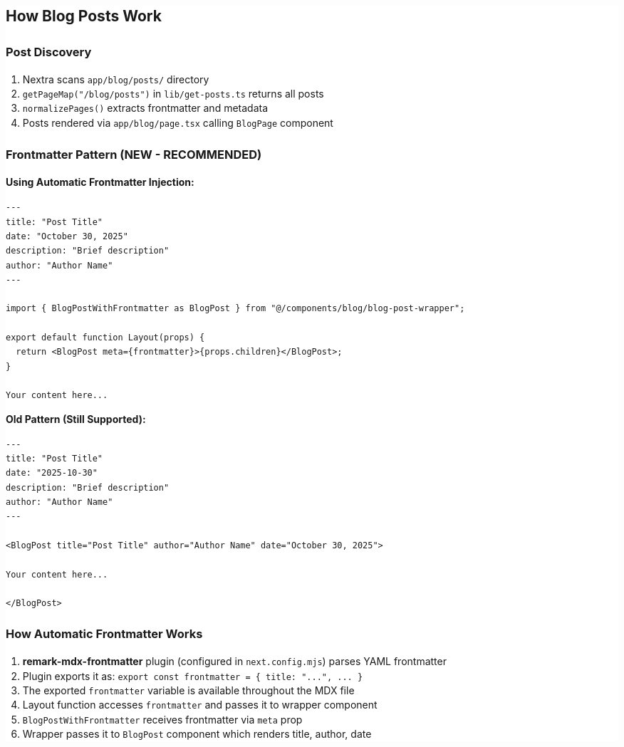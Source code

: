 ## How Blog Posts Work

### Post Discovery

1. Nextra scans `app/blog/posts/` directory
2. `getPageMap("/blog/posts")` in `lib/get-posts.ts` returns all posts
3. `normalizePages()` extracts frontmatter and metadata
4. Posts rendered via `app/blog/page.tsx` calling `BlogPage` component

### Frontmatter Pattern (NEW - RECOMMENDED)

**Using Automatic Frontmatter Injection:**

```mdx
---
title: "Post Title"
date: "October 30, 2025"
description: "Brief description"
author: "Author Name"
---

import { BlogPostWithFrontmatter as BlogPost } from "@/components/blog/blog-post-wrapper";

export default function Layout(props) {
  return <BlogPost meta={frontmatter}>{props.children}</BlogPost>;
}

Your content here...
```

**Old Pattern (Still Supported):**

```mdx
---
title: "Post Title"
date: "2025-10-30"
description: "Brief description"
author: "Author Name"
---

<BlogPost title="Post Title" author="Author Name" date="October 30, 2025">

Your content here...

</BlogPost>
```

### How Automatic Frontmatter Works

1. **remark-mdx-frontmatter** plugin (configured in `next.config.mjs`) parses YAML frontmatter
2. Plugin exports it as: `export const frontmatter = { title: "...", ... }`
3. The exported `frontmatter` variable is available throughout the MDX file
4. Layout function accesses `frontmatter` and passes it to wrapper component
5. `BlogPostWithFrontmatter` receives frontmatter via `meta` prop
6. Wrapper passes it to `BlogPost` component which renders title, author, date
